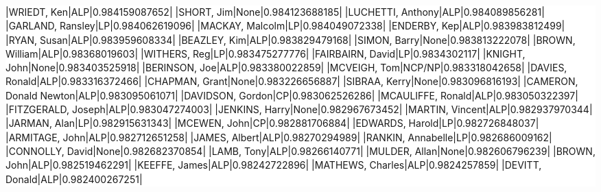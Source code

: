 |WRIEDT, Ken|ALP|0.984159087652|
|SHORT, Jim|None|0.984123688185|
|LUCHETTI, Anthony|ALP|0.984089856281|
|GARLAND, Ransley|LP|0.984062619096|
|MACKAY, Malcolm|LP|0.984049072338|
|ENDERBY, Kep|ALP|0.983983812499|
|RYAN, Susan|ALP|0.983959608334|
|BEAZLEY, Kim|ALP|0.983829479168|
|SIMON, Barry|None|0.983813222078|
|BROWN, William|ALP|0.98368019603|
|WITHERS, Reg|LP|0.983475277776|
|FAIRBAIRN, David|LP|0.9834302117|
|KNIGHT, John|None|0.983403525918|
|BERINSON, Joe|ALP|0.983380022859|
|MCVEIGH, Tom|NCP/NP|0.983318042658|
|DAVIES, Ronald|ALP|0.983316372466|
|CHAPMAN, Grant|None|0.983226656887|
|SIBRAA, Kerry|None|0.983096816193|
|CAMERON, Donald Newton|ALP|0.983095061071|
|DAVIDSON, Gordon|CP|0.983062526286|
|MCAULIFFE, Ronald|ALP|0.983050322397|
|FITZGERALD, Joseph|ALP|0.983047274003|
|JENKINS, Harry|None|0.982967673452|
|MARTIN, Vincent|ALP|0.982937970344|
|JARMAN, Alan|LP|0.982915631343|
|MCEWEN, John|CP|0.982881706884|
|EDWARDS, Harold|LP|0.982726848037|
|ARMITAGE, John|ALP|0.982712651258|
|JAMES, Albert|ALP|0.98270294989|
|RANKIN, Annabelle|LP|0.982686009162|
|CONNOLLY, David|None|0.982682370854|
|LAMB, Tony|ALP|0.98266140771|
|MULDER, Allan|None|0.982606796239|
|BROWN, John|ALP|0.982519462291|
|KEEFFE, James|ALP|0.98242722896|
|MATHEWS, Charles|ALP|0.9824257859|
|DEVITT, Donald|ALP|0.982400267251|